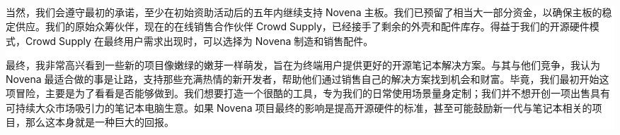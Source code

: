 当然，我们会遵守最初的承诺，至少在初始资助活动后的五年内继续支持 Novena 主板。我们已预留了相当大一部分资金，以确保主板的稳定供应。我们的原始众筹伙伴，现在的在线销售合作伙伴 Crowd Supply，已经接手了剩余的外壳和配件库存。得益于我们的开源硬件模式，Crowd Supply 在最终用户需求出现时，可以选择为 Novena 制造和销售配件。

最终，我非常高兴看到一些新的项目像嫩绿的嫩芽一样萌发，旨在为终端用户提供更好的开源笔记本解决方案。与其与他们竞争，我认为 Novena 最适合做的事是让路，支持那些充满热情的新开发者，帮助他们通过销售自己的解决方案找到机会和财富。毕竟，我们最初开始这项冒险，主要是为了看看是否能够做到。我们想要打造一个很酷的工具，专为我们的日常使用场景量身定制；我们并不想开创一项出售具有可持续大众市场吸引力的笔记本电脑生意。如果 Novena 项目最终的影响是提高开源硬件的标准，甚至可能鼓励新一代与笔记本相关的项目，那么这本身就是一种巨大的回报。
